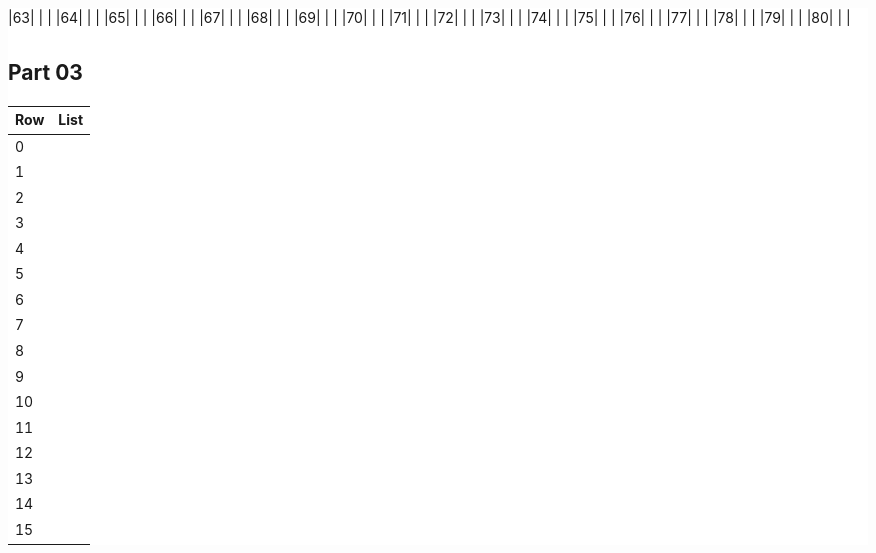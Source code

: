 |63| | |
|64| | |
|65| | |
|66| | |
|67| | |
|68| | |
|69| | |
|70| | |
|71| | |
|72| | |
|73| | |
|74| | |
|75| | |
|76| | |
|77| | |
|78| | |
|79| | |
|80| | |

## Part 03

|Row|List|
|---|---|
|0| | |
|1| | |
|2| | |
|3| | |
|4| | |
|5| | |
|6| | |
|7| | |
|8| | |
|9| | |
|10| | |
|11| | |
|12| | |
|13| | |
|14| | |
|15| | |